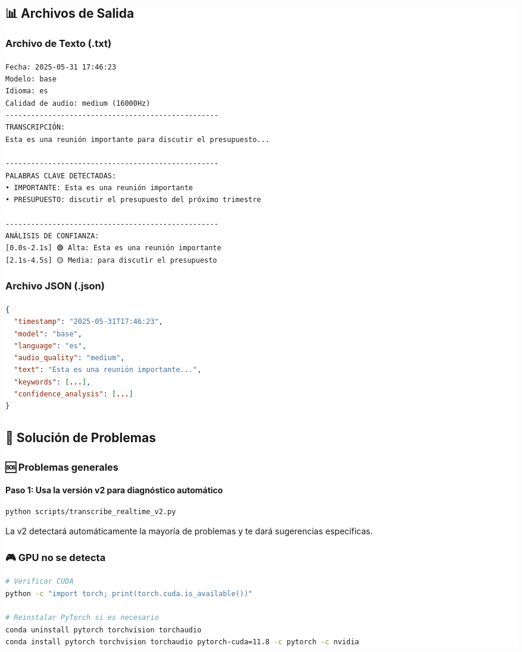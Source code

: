 ## 📊 Archivos de Salida

### Archivo de Texto (.txt)
```
Fecha: 2025-05-31 17:46:23
Modelo: base
Idioma: es
Calidad de audio: medium (16000Hz)
--------------------------------------------------
TRANSCRIPCIÓN:
Esta es una reunión importante para discutir el presupuesto...

--------------------------------------------------
PALABRAS CLAVE DETECTADAS:
• IMPORTANTE: Esta es una reunión importante
• PRESUPUESTO: discutir el presupuesto del próximo trimestre

--------------------------------------------------
ANÁLISIS DE CONFIANZA:
[0.0s-2.1s] 🟢 Alta: Esta es una reunión importante
[2.1s-4.5s] 🟡 Media: para discutir el presupuesto
```

### Archivo JSON (.json)
```json
{
  "timestamp": "2025-05-31T17:46:23",
  "model": "base",
  "language": "es",
  "audio_quality": "medium",
  "text": "Esta es una reunión importante...",
  "keywords": [...],
  "confidence_analysis": [...]
}
```

## 🔧 Solución de Problemas

### 🆘 Problemas generales

**Paso 1: Usa la versión v2 para diagnóstico automático**
```bash
python scripts/transcribe_realtime_v2.py
```
La v2 detectará automáticamente la mayoría de problemas y te dará sugerencias específicas.

### 🎮 GPU no se detecta
```bash
# Verificar CUDA
python -c "import torch; print(torch.cuda.is_available())"

# Reinstalar PyTorch si es necesario
conda uninstall pytorch torchvision torchaudio
conda install pytorch torchvision torchaudio pytorch-cuda=11.8 -c pytorch -c nvidia
```
